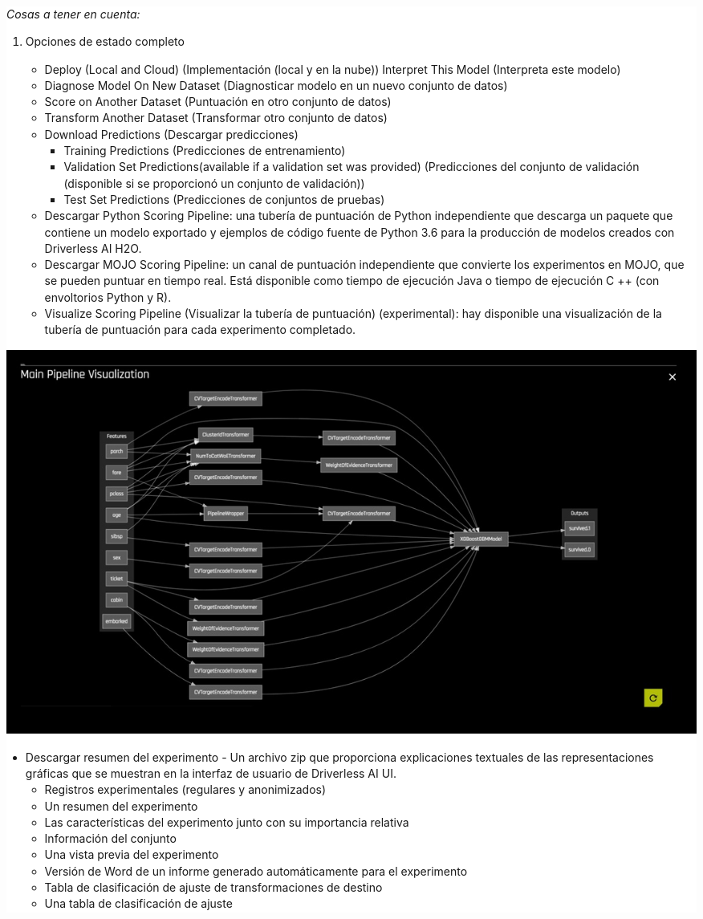 *Cosas a tener en cuenta:*

1. Opciones de estado completo

    - Deploy (Local and Cloud) (Implementación (local y en la nube))
Interpret This Model (Interpreta este modelo)
    - Diagnose Model On New Dataset (Diagnosticar modelo en un nuevo conjunto de datos)
    - Score on Another Dataset (Puntuación en otro conjunto de datos)
    - Transform Another Dataset (Transformar otro conjunto de datos)
    - Download Predictions (Descargar predicciones)
        - Training Predictions (Predicciones de entrenamiento)
        - Validation Set Predictions(available if a validation set was provided) (Predicciones del conjunto de validación (disponible si se proporcionó un conjunto de validación))
        - Test Set Predictions (Predicciones de conjuntos de pruebas)
    - Descargar Python Scoring Pipeline: una tubería de puntuación de Python independiente que descarga un paquete que contiene un modelo exportado y ejemplos de código fuente de Python 3.6 para la producción de modelos creados con Driverless AI H2O.
    - Descargar MOJO Scoring Pipeline: un canal de puntuación independiente que convierte los experimentos en MOJO, que se pueden puntuar en tiempo real. Está disponible como tiempo de ejecución Java o tiempo de ejecución C ++ (con envoltorios Python y R).
    - Visualize Scoring Pipeline (Visualizar la tubería de puntuación) (experimental): hay disponible una visualización de la tubería de puntuación para cada experimento completado.

 ![visualize-scoring-pipeline-experimental](assets/visualize-scoring-pipeline-experimental.jpg)

- Descargar resumen del experimento - Un archivo zip que proporciona explicaciones textuales de las representaciones gráficas que se muestran en la interfaz de usuario de Driverless AI UI.
    - Registros experimentales (regulares y anonimizados)
    - Un resumen del experimento
    - Las características del experimento junto con su importancia relativa
    - Información del conjunto
    - Una vista previa del experimento
    - Versión de Word de un informe generado automáticamente para el experimento
    - Tabla de clasificación de ajuste de transformaciones de destino
    - Una tabla de clasificación de ajuste
